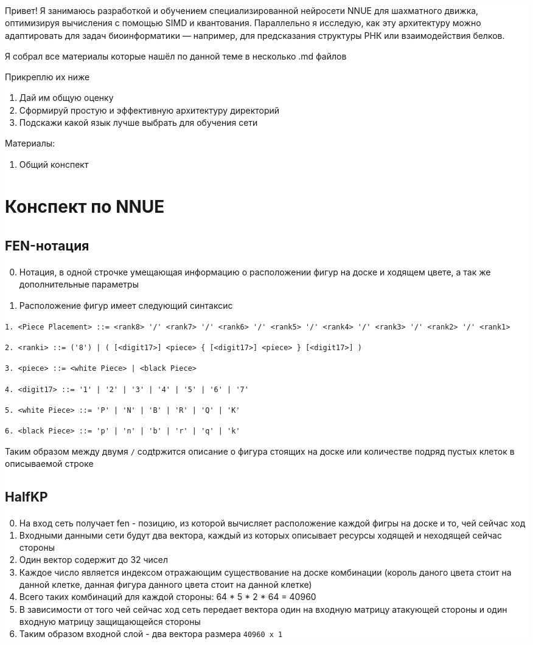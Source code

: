 Привет! Я занимаюсь разработкой и обучением специализированной нейросети NNUE для шахматного движка, оптимизируя вычисления с помощью SIMD и квантования. Параллельно я исследую, как эту архитектуру можно адаптировать для задач биоинформатики — например, для предсказания структуры РНК или взаимодействия белков.

Я собрал все материалы которые нашёл по данной теме в несколько .md файлов

Прикреплю их ниже
1. Дай им общую оценку 
2. Сформируй простую и эффективную архитектуру директорий
3. Подскажи какой язык лучше выбрать для обучения сети

Материалы:
1. Общий конспект
# Конспект по NNUE

## FEN-нотация
0. Нотация, в одной строчке умещающая информацию о расположении фигур на доске и ходящем цвете, а так же дополнительные параметры

1. Расположение фигур имеет следующий синтаксис
```
1. <Piece Placement> ::= <rank8> '/' <rank7> '/' <rank6> '/' <rank5> '/' <rank4> '/' <rank3> '/' <rank2> '/' <rank1>
```
```
2. <ranki> ::= ('8') | ( [<digit17>] <piece> { [<digit17>] <piece> } [<digit17>] )
```
```
3. <piece> ::= <white Piece> | <black Piece>
```
```
4. <digit17> ::= '1' | '2' | '3' | '4' | '5' | '6' | '7'
```
```
5. <white Piece> ::= 'P' | 'N' | 'B' | 'R' | 'Q' | 'K'
```
```
6. <black Piece> ::= 'p' | 'n' | 'b' | 'r' | 'q' | 'k'
```
Таким образом между двумя ```/``` содtржится описание о фигура стоящих на доске или количестве подряд пустых клеток в описываемой строке

## HalfKP
0. На вход сеть получает fen - позицию, из которой вычисляет расположение каждой фигры на доске и то, чей сейчас ход
1. Входными данными сети будут два вектора, каждый из которых описывает ресурсы ходящей и неходящей сейчас стороны
2. Один вектор содержит до 32 чисел
3. Каждое число является индексом отражающим существование на доске комбинации (король даного цвета стоит на данной клетке, данная фигура данного цвета стоит на данной клетке)
4. Всего таких комбинаций для каждой стороны: 64 * 5 * 2 * 64 = 40960
5. В зависимости от того чей сейчас ход сеть передает вектора один на входную матрицу атакующей стороны и один входную матрицу защищающейся стороны
6. Таким образом входной слой - два вектора размера `40960 x 1`
